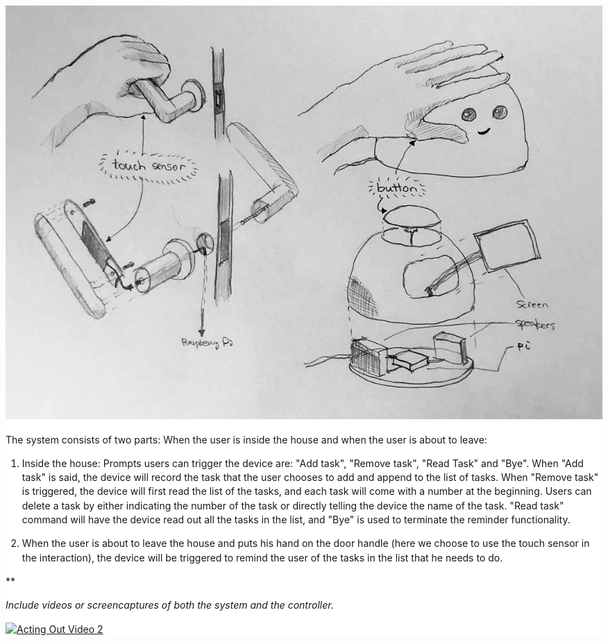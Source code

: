 ![plot](https://github.com/AdamYuzhenZhang/Interactive-Lab-Hub/blob/Fall2021/Lab%203/Lab3_Part2Diagram.jpg)

The system consists of two parts: When the user is inside the house and when the user is about to leave:

1. Inside the house: Prompts users can trigger the device are: "Add task", "Remove task", "Read Task" and "Bye". When "Add task" is said, the device will record the task that the user chooses to add and append to the list of tasks. When "Remove task" is triggered, the device will first read the list of the tasks, and each task will come with a number at the beginning. Users can delete a task by either indicating the number of the task or directly telling the device the name of the task. "Read task" command will have the device read out all the tasks in the list, and "Bye" is used to terminate the reminder functionality.

2. When the user is about to leave the house and puts his hand on the door handle (here we choose to use the touch sensor in the interaction), the device will be triggered to remind the user of the tasks in the list that he needs to do. 
    
 
**

*Include videos or screencaptures of both the system and the controller.*

[![Acting Out Video 2](https://github.com/AdamYuzhenZhang/Interactive-Lab-Hub/blob/Fall2021/Lab%203/Lab3_Part2Video_cover.jpg)](https://drive.google.com/file/d/1sk2_QIOqMpsP9k2jbFFu4aLGT57ZwPtZ/view?usp=sharing)
